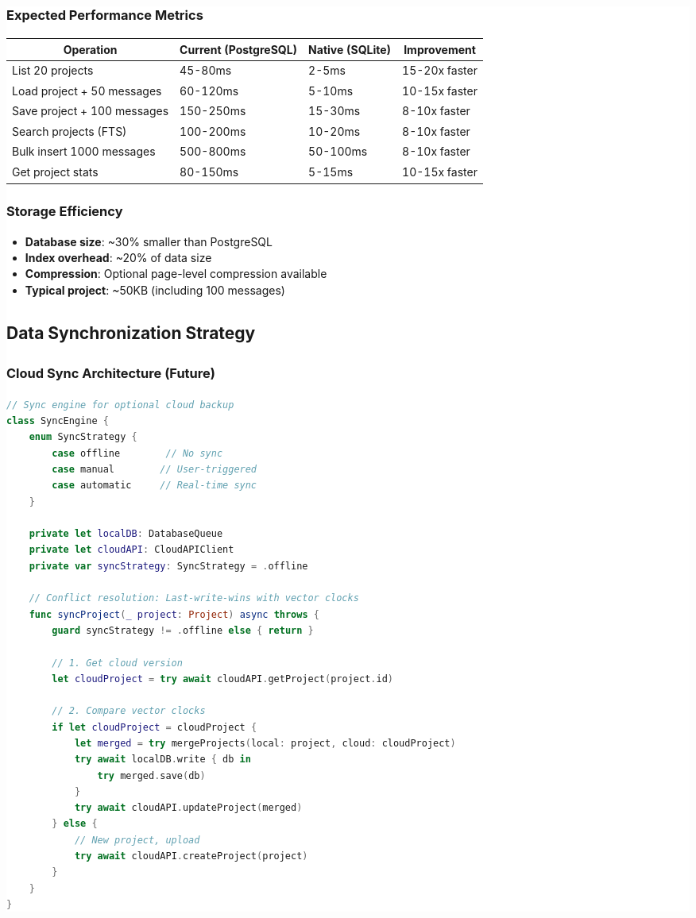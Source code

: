 ### Expected Performance Metrics

| Operation | Current (PostgreSQL) | Native (SQLite) | Improvement |
|-----------|---------------------|-----------------|-------------|
| List 20 projects | 45-80ms | 2-5ms | 15-20x faster |
| Load project + 50 messages | 60-120ms | 5-10ms | 10-15x faster |
| Save project + 100 messages | 150-250ms | 15-30ms | 8-10x faster |
| Search projects (FTS) | 100-200ms | 10-20ms | 8-10x faster |
| Bulk insert 1000 messages | 500-800ms | 50-100ms | 8-10x faster |
| Get project stats | 80-150ms | 5-15ms | 10-15x faster |

### Storage Efficiency

- **Database size**: ~30% smaller than PostgreSQL
- **Index overhead**: ~20% of data size
- **Compression**: Optional page-level compression available
- **Typical project**: ~50KB (including 100 messages)

## Data Synchronization Strategy

### Cloud Sync Architecture (Future)

```swift
// Sync engine for optional cloud backup
class SyncEngine {
    enum SyncStrategy {
        case offline        // No sync
        case manual        // User-triggered
        case automatic     // Real-time sync
    }

    private let localDB: DatabaseQueue
    private let cloudAPI: CloudAPIClient
    private var syncStrategy: SyncStrategy = .offline

    // Conflict resolution: Last-write-wins with vector clocks
    func syncProject(_ project: Project) async throws {
        guard syncStrategy != .offline else { return }

        // 1. Get cloud version
        let cloudProject = try await cloudAPI.getProject(project.id)

        // 2. Compare vector clocks
        if let cloudProject = cloudProject {
            let merged = try mergeProjects(local: project, cloud: cloudProject)
            try await localDB.write { db in
                try merged.save(db)
            }
            try await cloudAPI.updateProject(merged)
        } else {
            // New project, upload
            try await cloudAPI.createProject(project)
        }
    }
}
```
